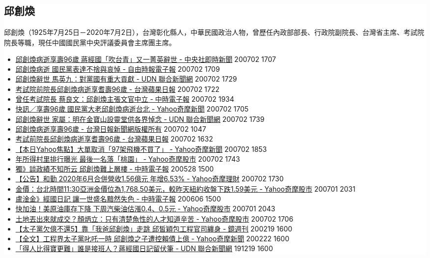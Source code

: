 ## 邱創煥

邱創煥（1925年7月25日－2020年7月2日），台灣彰化縣人，中華民國政治人物，曾歷任內政部部長、行政院副院長、台灣省主席、考試院院長等職，現任中國國民黨中央評議委員會主席團主席。
- [邱創煥病逝享壽96歲 蔣經國「吹台青」又一菁英辭世 - 中央社即時新聞](https://www.cna.com.tw/news/firstnews/202007025008.aspx "邱創煥病逝享壽96歲 蔣經國「吹台青」又一菁英辭世 - 中央社即時新聞") 200702 1707
- [邱創煥病逝 國民黨表達不捨與哀悼 - 自由時報電子報](https://news.ltn.com.tw/news/politics/breakingnews/3215960 "邱創煥病逝 國民黨表達不捨與哀悼 - 自由時報電子報") 200702 1709
- [邱創煥辭世 馬英九：對黨國有重大貢獻 - UDN 聯合新聞網](https://udn.com/news/story/6656/4674392 "邱創煥辭世 馬英九：對黨國有重大貢獻 - UDN 聯合新聞網") 200702 1729
- [考試院前院長邱創煥病逝享耆壽96歲 - 台灣蘋果日報](https://tw.appledaily.com/politics/20200702/VGI5KNEV5ZWUJ2N4B3KCCTCCVQ/ "考試院前院長邱創煥病逝享耆壽96歲 - 台灣蘋果日報") 200702 1722
- [曾任考試院長 蔡良文：邱創煥主張文官中立 - 中時電子報](https://www.chinatimes.com/realtimenews/20200702005596-260407 "曾任考試院長 蔡良文：邱創煥主張文官中立 - 中時電子報") 200702 1934
- [快訊／享壽96歲 國民黨大老邱創煥病逝台北 - Yahoo奇摩新聞](https://tw.news.yahoo.com/%E5%BF%AB%E8%A8%8A-%E4%BA%AB%E5%A3%BD96%E6%AD%B2-%E5%9C%8B%E6%B0%91%E9%BB%A8%E5%A4%A7%E8%80%81%E9%82%B1%E5%89%B5%E7%85%A5%E7%97%85%E9%80%9D%E5%8F%B0%E5%8C%97-090532037.html "快訊／享壽96歲 國民黨大老邱創煥病逝台北 - Yahoo奇摩新聞") 200702 1705
- [邱創煥辭世 家屬：明在金寶山設靈堂供各界悼念 - UDN 聯合新聞網](https://udn.com/news/story/6656/4674429 "邱創煥辭世 家屬：明在金寶山設靈堂供各界悼念 - UDN 聯合新聞網") 200702 1739
- [邱創煥病逝享壽96歲 - 台灣日報新聞網版權所有](https://www.taiwandaily.net/%E9%82%B1%E5%89%B5%E7%85%A5%E7%97%85%E9%80%9D-%E4%BA%AB%E5%A3%BD96%E6%AD%B2/ "邱創煥病逝享壽96歲 - 台灣日報新聞網版權所有") 200702 1047
- [考試前院長邱創煥病逝享耆壽96歲 - 台灣蘋果日報](https://tw.news.appledaily.com/politics/20200702/VGI5KNEV5ZWUJ2N4B3KCCTCCVQ/ "考試前院長邱創煥病逝享耆壽96歲 - 台灣蘋果日報") 200702 1632
- [【本日Yahoo焦點】大單取消「97架飛機不買了」 - Yahoo奇摩新聞](https://tw.news.yahoo.com/%E6%9C%AC%E6%97%A5-yahoo%E7%84%A6%E9%BB%9E%E5%A4%A7%E5%96%AE%E5%8F%96%E6%B6%88-97-%E6%9E%B6%E9%A3%9B%E6%A9%9F%E4%B8%8D%E8%B2%B7%E4%BA%86-105306093.html "【本日Yahoo焦點】大單取消「97架飛機不買了」 - Yahoo奇摩新聞") 200702 1853
- [年所得村里排行曝光 最後一名落「桃園」 - Yahoo奇摩股市](https://tw.stock.yahoo.com/video/%E5%B9%B4%E6%89%80%E5%BE%97%E6%9D%91%E9%87%8C%E6%8E%92%E8%A1%8C%E6%9B%9D%E5%85%89-%E6%9C%80%E5%BE%8C-%E5%90%8D%E8%90%BD-%E6%A1%83%E5%9C%92-094308188.html "年所得村里排行曝光 最後一名落「桃園」 - Yahoo奇摩股市") 200702 1743
- [獨》談政績不知所云 邱創煥難上層樓 - 中時電子報](https://www.chinatimes.com/newspapers/20200528000617-260118 "獨》談政績不知所云 邱創煥難上層樓 - 中時電子報") 200528 1500
- [【公告】和勤 2020年6月合併營收1.56億元 年增6.53% - Yahoo奇摩理財](https://tw.stock.yahoo.com/news/%E5%85%AC%E5%91%8A-%E5%92%8C%E5%8B%A4-2020%E5%B9%B46%E6%9C%88%E5%90%88%E4%BD%B5%E7%87%9F%E6%94%B61-56%E5%84%84%E5%85%83-%E5%B9%B4%E5%A2%9E6-093046421.html "【公告】和勤 2020年6月合併營收1.56億元 年增6.53% - Yahoo奇摩理財") 200702 1730
- [金價：台北時間11:30亞洲金價位為1,768.50美元，較昨天紐約收盤下跌1.59美元 - Yahoo奇摩股市](https://tw.stock.yahoo.com/news/%E9%87%91%E5%83%B9-%E5%8F%B0%E5%8C%97%E6%99%82%E9%96%9311-30%E4%BA%9E%E6%B4%B2%E9%87%91%E5%83%B9%E4%BD%8D%E7%82%BA1-768-50%E7%BE%8E%E5%85%83-033148301.html "金價：台北時間11:30亞洲金價位為1,768.50美元，較昨天紐約收盤下跌1.59美元 - Yahoo奇摩股市") 200701 2031
- [盧淦金》經國日記 讓一世盛名黯然失色 - 中時電子報](https://www.chinatimes.com/opinion/20200606003569-262110 "盧淦金》經國日記 讓一世盛名黯然失色 - 中時電子報") 200606 1500
- [快加油！美原油庫存下降 下周汽柴油估漲0.4、0.5元 - Yahoo奇摩股市](https://tw.stock.yahoo.com/news/%E5%BF%AB%E5%8A%A0%E6%B2%B9-%E7%BE%8E%E5%8E%9F%E6%B2%B9%E5%BA%AB%E5%AD%98%E4%B8%8B%E9%99%8D-%E4%B8%8B%E5%91%A8%E6%B1%BD%E6%9F%B4%E6%B2%B9%E4%BC%B0%E6%BC%B20-4-0-034349107.html "快加油！美原油庫存下降 下周汽柴油估漲0.4、0.5元 - Yahoo奇摩股市") 200701 2043
- [土地丟出來就成交？顏炳立：只有清楚魚性的人才知道辛苦 - Yahoo奇摩股市](https://tw.stock.yahoo.com/news/%E5%9C%9F%E5%9C%B0%E4%B8%9F%E5%87%BA%E4%BE%86%E5%B0%B1%E6%88%90%E4%BA%A4-%E9%A1%8F%E7%82%B3%E7%AB%8B-%E5%8F%AA%E6%9C%89%E6%B8%85%E6%A5%9A%E9%AD%9A%E6%80%A7%E7%9A%84%E4%BA%BA%E6%89%8D%E7%9F%A5%E9%81%93%E8%BE%9B%E8%8B%A6-090612163.html "土地丟出來就成交？顏炳立：只有清楚魚性的人才知道辛苦 - Yahoo奇摩股市") 200702 1706
- [【太子黨欠億不還5】靠「我爸邱創煥」走跳 邱皙穎包工程官司纏身 - 鏡週刊](https://www.mirrormedia.mg/story/20200218soc005/ "【太子黨欠億不還5】靠「我爸邱創煥」走跳 邱皙穎包工程官司纏身 - 鏡週刊") 200219 1600
- [【全文】工程界太子黨叱吒一時 邱創煥之子遭控賴債上億 - Yahoo奇摩新聞](https://tw.news.yahoo.com/%E5%85%A8%E6%96%87-%E5%B7%A5%E7%A8%8B%E7%95%8C%E5%A4%AA%E5%AD%90%E9%BB%A8%E5%8F%B1%E5%90%92-%E6%99%82-%E9%82%B1%E5%89%B5%E7%85%A5%E4%B9%8B%E5%AD%90%E9%81%AD%E6%8E%A7%E8%B3%B4%E5%82%B5%E4%B8%8A%E5%84%84-225859962.html "【全文】工程界太子黨叱吒一時 邱創煥之子遭控賴債上億 - Yahoo奇摩新聞") 200222 1600
- [「得人比得寶更難」誰是接班人？蔣經國日記留伏筆 - UDN 聯合新聞網](https://udn.com/news/story/11749/4235477 "「得人比得寶更難」誰是接班人？蔣經國日記留伏筆 - UDN 聯合新聞網") 191219 1600
